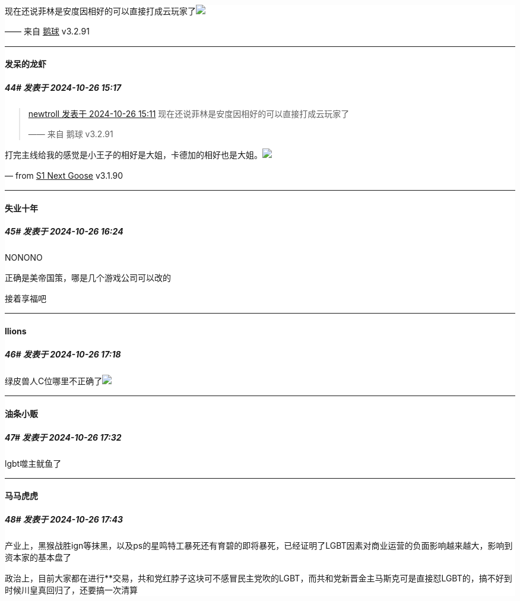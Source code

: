 现在还说菲林是安度因相好的可以直接打成云玩家了<img src="https://static.saraba1st.com/image/smiley/face2017/037.png" referrerpolicy="no-referrer">

—— 来自 [鹅球](https://www.pgyer.com/GcUxKd4w) v3.2.91


*****

####  发呆的龙虾  
##### 44#       发表于 2024-10-26 15:17

<blockquote><a href="httphttps://bbs.saraba1st.com/2b/forum.php?mod=redirect&amp;goto=findpost&amp;pid=66546951&amp;ptid=2204554" target="_blank">newtroll 发表于 2024-10-26 15:11</a>
现在还说菲林是安度因相好的可以直接打成云玩家了

—— 来自 鹅球 v3.2.91</blockquote>
打完主线给我的感觉是小王子的相好是大姐，卡德加的相好也是大姐。<img src="https://static.saraba1st.com/image/smiley/face2017/068.png" referrerpolicy="no-referrer">

— from [S1 Next Goose](https://www.pgyer.com/GcUxKd4w) v3.1.90


*****

####  失业十年  
##### 45#       发表于 2024-10-26 16:24

NONONO

正确是美帝国策，哪是几个游戏公司可以改的

接着享福吧


*****

####  llions  
##### 46#       发表于 2024-10-26 17:18

绿皮兽人C位哪里不正确了<img src="https://static.saraba1st.com/image/smiley/face2017/067.png" referrerpolicy="no-referrer">


*****

####  油条小贩  
##### 47#       发表于 2024-10-26 17:32

lgbt噬主鱿鱼了


*****

####  马马虎虎  
##### 48#       发表于 2024-10-26 17:43

产业上，黑猴战胜ign等抹黑，以及ps的星鸣特工暴死还有育碧的即将暴死，已经证明了LGBT因素对商业运营的负面影响越来越大，影响到资本家的基本盘了

政治上，目前大家都在进行**交易，共和党红脖子这块可不感冒民主党吹的LGBT，而共和党新晋金主马斯克可是直接怼LGBT的，搞不好到时候川皇真回归了，还要搞一次清算
